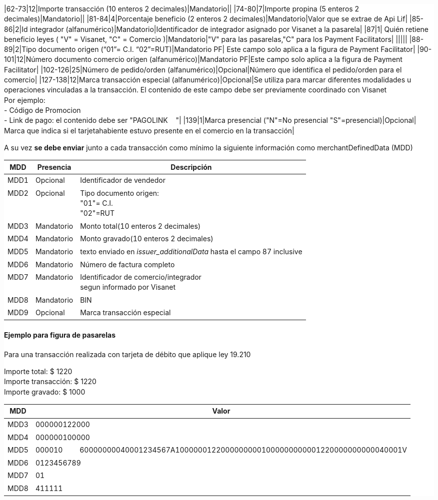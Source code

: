 |62-73|12|Importe transacción (10 enteros 2 decimales)|Mandatorio||
|74-80|7|Importe propina (5 enteros 2 decimales)|Mandatorio||
|81-84|4|Porcentaje beneficio (2 enteros 2 decimales)|Mandatorio|Valor que se extrae de Api Lif|
|85-86|2|Id integrador (alfanumérico)|Mandatorio|Identificador de integrador asignado por Visanet a la pasarela|
|87|1| Quién retiene beneficio leyes ( "V" = Visanet, "C" = Comercio )|Mandatorio|"V" para las pasarelas,"C" para los Payment Facilitators|
|||||
|88-89|2|Tipo documento origen (“01”= C.I.  “02”=RUT)|Mandatorio PF| Este campo solo aplica a la figura de Payment Facilitator|
|90-101|12|Número documento comercio origen (alfanumérico)|Mandatorio PF|Este campo solo aplica a la figura de Payment Facilitator|
|102-126|25|Número de pedido/orden (alfanumérico)|Opcional|Número que identifica el pedido/orden para el comercio|
|127-138|12|Marca transacción especial (alfanumérico)|Opcional|Se utiliza para marcar diferentes modalidades u operaciones vinculadas a la transacción. El contenido de este campo debe ser previamente coordinado con Visanet<br> Por ejemplo:  <br>- Código de Promocion<br>- Link de pago: el contenido debe ser "PAGOLINK&nbsp;&nbsp;&nbsp;&nbsp;"|
|139|1|Marca presencial ("N"=No presencial "S"=presencial)|Opcional| Marca que indica si el tarjetahabiente estuvo presente en el comercio en la transacción|


A su vez **se debe enviar** junto a cada transacción como mínimo la siguiente información como merchantDefinedData (MDD)


|MDD|Presencia|Descripción|
|-|-|-|
|MDD1|Opcional|Identificador de vendedor|
|MDD2|Opcional|Tipo documento origen:<br>"01"= C.I.<br>"02"=RUT|
|MDD3|Mandatorio|Monto total(10 enteros 2 decimales)|
|MDD4|Mandatorio|Monto gravado(10 enteros 2 decimales)|
|MDD5|Mandatorio|texto enviado en *issuer_additionalData* hasta el campo 87 inclusive|
|MDD6|Mandatorio|Número de factura completo|
|MDD7|Mandatorio|Identificador de comercio/integrador<br>segun informado por Visanet|
|MDD8|Mandatorio|BIN|
|MDD9|Opcional|Marca transacción especial|


#### Ejemplo para figura de pasarelas

Para una transacción realizada con tarjeta de débito que aplique ley 19.210  

Importe total: $ 1220  
Importe transacción: $ 1220  
Importe gravado: $ 1000   

|MDD|Valor|
|-|-|
|MDD3|000000122000|
|MDD4|000000100000|
|MDD5|000010&nbsp;&nbsp;&nbsp;&nbsp;&nbsp;&nbsp;&nbsp;&nbsp;&nbsp;60000000040001234567A10000001220000000001000000000001220000000000040001V|
|MDD6|0123456789|
|MDD7|01|
|MDD8|411111|
